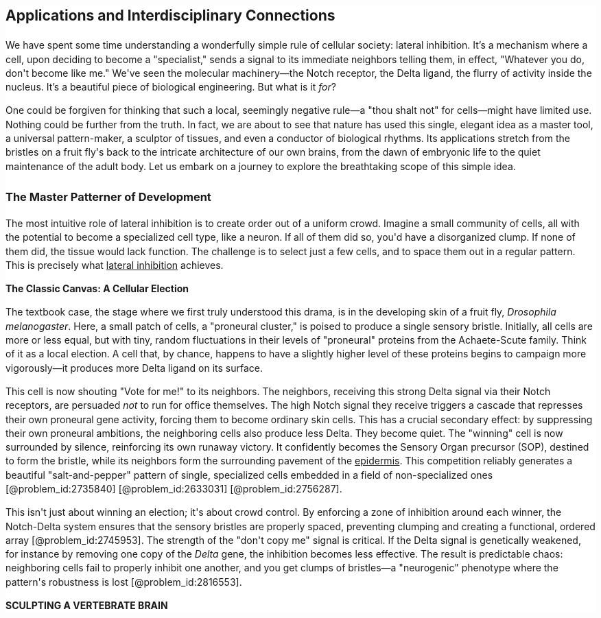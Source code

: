 ## Applications and Interdisciplinary Connections

We have spent some time understanding a wonderfully simple rule of cellular society: lateral inhibition. It’s a mechanism where a cell, upon deciding to become a "specialist," sends a signal to its immediate neighbors telling them, in effect, "Whatever you do, don't become like me." We've seen the molecular machinery—the Notch receptor, the Delta ligand, the flurry of activity inside the nucleus. It’s a beautiful piece of biological engineering. But what is it *for*?

One could be forgiven for thinking that such a local, seemingly negative rule—a "thou shalt not" for cells—might have limited use. Nothing could be further from the truth. In fact, we are about to see that nature has used this single, elegant idea as a master tool, a universal pattern-maker, a sculptor of tissues, and even a conductor of biological rhythms. Its applications stretch from the bristles on a fruit fly's back to the intricate architecture of our own brains, from the dawn of embryonic life to the quiet maintenance of the adult body. Let us embark on a journey to explore the breathtaking scope of this simple idea.

### The Master Patterner of Development

The most intuitive role of lateral inhibition is to create order out of a uniform crowd. Imagine a small community of cells, all with the potential to become a specialized cell type, like a neuron. If all of them did so, you'd have a disorganized clump. If none of them did, the tissue would lack function. The challenge is to select just a few cells, and to space them out in a regular pattern. This is precisely what [lateral inhibition](@article_id:154323) achieves.

**The Classic Canvas: A Cellular Election**

The textbook case, the stage where we first truly understood this drama, is in the developing skin of a fruit fly, *Drosophila melanogaster*. Here, a small patch of cells, a "proneural cluster," is poised to produce a single sensory bristle. Initially, all cells are more or less equal, but with tiny, random fluctuations in their levels of "proneural" proteins from the Achaete-Scute family. Think of it as a local election. A cell that, by chance, happens to have a slightly higher level of these proteins begins to campaign more vigorously—it produces more Delta ligand on its surface.

This cell is now shouting "Vote for me!" to its neighbors. The neighbors, receiving this strong Delta signal via their Notch receptors, are persuaded *not* to run for office themselves. The high Notch signal they receive triggers a cascade that represses their own proneural gene activity, forcing them to become ordinary skin cells. This has a crucial secondary effect: by suppressing their own proneural ambitions, the neighboring cells also produce less Delta. They become quiet. The "winning" cell is now surrounded by silence, reinforcing its own runaway victory. It confidently becomes the Sensory Organ precursor (SOP), destined to form the bristle, while its neighbors form the surrounding pavement of the [epidermis](@article_id:164378). This competition reliably generates a beautiful "salt-and-pepper" pattern of single, specialized cells embedded in a field of non-specialized ones [@problem_id:2735840] [@problem_id:2633031] [@problem_id:2756287].

This isn't just about winning an election; it's about crowd control. By enforcing a zone of inhibition around each winner, the Notch-Delta system ensures that the sensory bristles are properly spaced, preventing clumping and creating a functional, ordered array [@problem_id:2745953]. The strength of the "don't copy me" signal is critical. If the Delta signal is genetically weakened, for instance by removing one copy of the *Delta* gene, the inhibition becomes less effective. The result is predictable chaos: neighboring cells fail to properly inhibit one another, and you get clumps of bristles—a "neurogenic" phenotype where the pattern's robustness is lost [@problem_id:2816553].

**SCULPTING A VERTEBRATE BRAIN**
